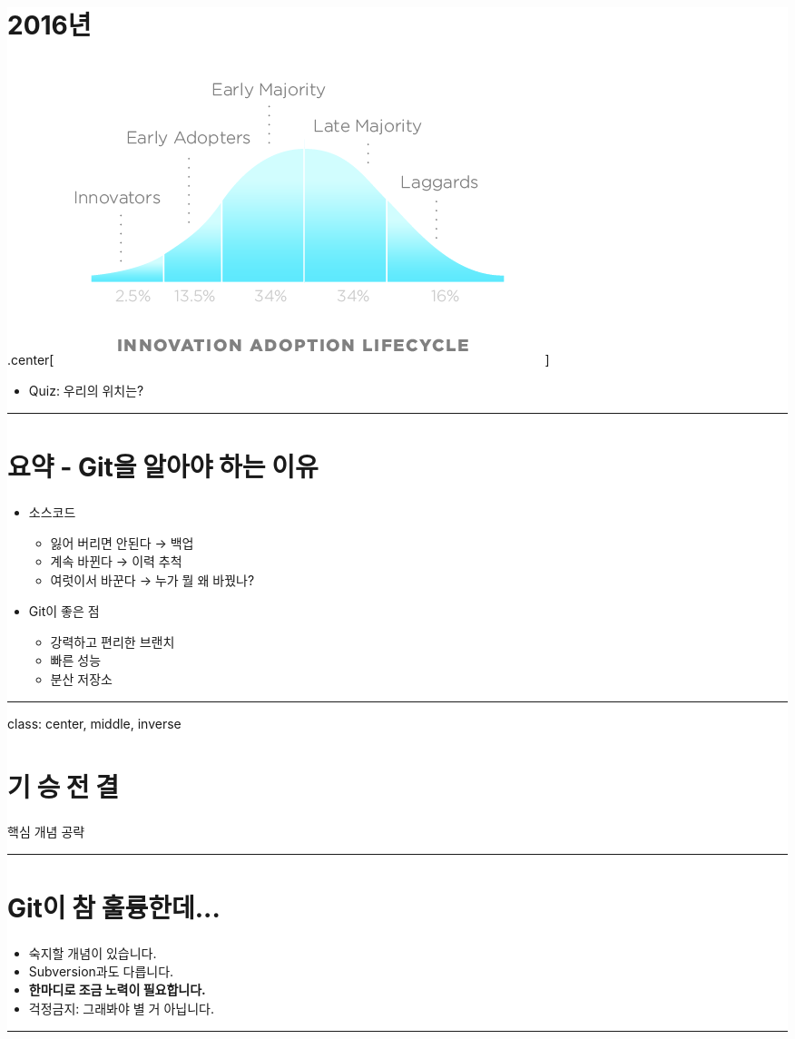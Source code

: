 
# 2016년

.center[[![](img/DiffusionOfInnovation.png)](https://en.wikipedia.org/wiki/Early_adopter>)]

* Quiz: 우리의 위치는?

---
# 요약 - Git을 알아야 하는 이유

* 소스코드
  * 잃어 버리면 안된다 → 백업
  * 계속 바뀐다 → 이력 추척
  * 여럿이서 바꾼다 → 누가 뭘 왜 바꿨나?

* Git이 좋은 점
  * 강력하고 편리한 브랜치
  * 빠른 성능
  * 분산 저장소

---
class: center, middle, inverse

# 기 __승__ 전 결

핵심 개념 공략

---

# Git이 참 훌륭한데...

* 숙지할 개념이 있습니다.
* Subversion과도 다릅니다.
* __한마디로 조금 노력이 필요합니다.__
* 걱정금지: 그래봐야 별 거 아닙니다.

---